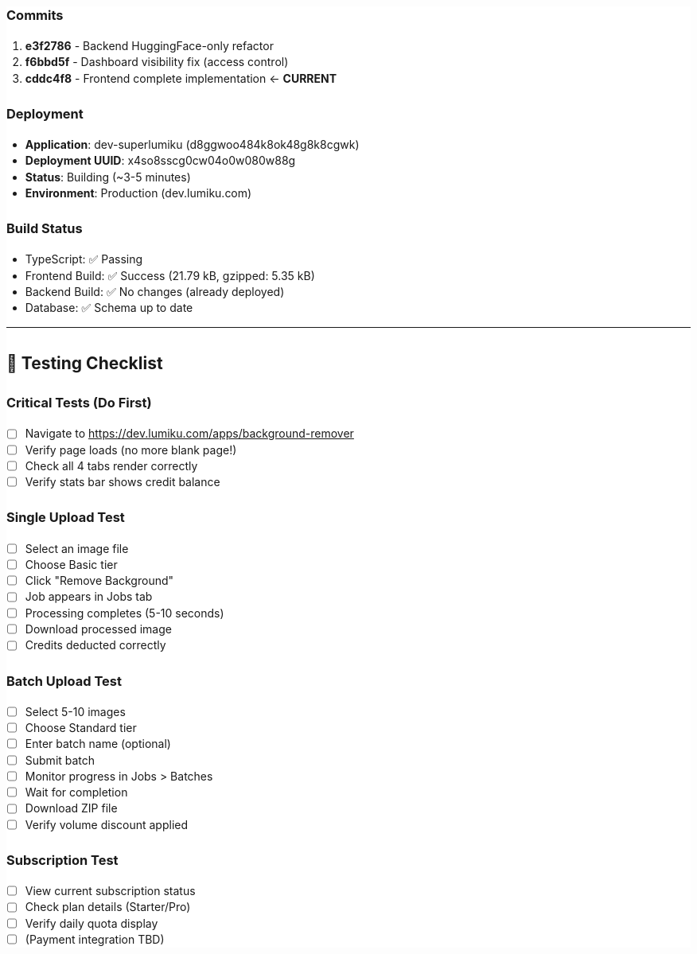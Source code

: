 ### Commits
1. **e3f2786** - Backend HuggingFace-only refactor
2. **f6bbd5f** - Dashboard visibility fix (access control)
3. **cddc4f8** - Frontend complete implementation ← **CURRENT**

### Deployment
- **Application**: dev-superlumiku (d8ggwoo484k8ok48g8k8cgwk)
- **Deployment UUID**: x4so8sscg0cw04o0w080w88g
- **Status**: Building (~3-5 minutes)
- **Environment**: Production (dev.lumiku.com)

### Build Status
- TypeScript: ✅ Passing
- Frontend Build: ✅ Success (21.79 kB, gzipped: 5.35 kB)
- Backend Build: ✅ No changes (already deployed)
- Database: ✅ Schema up to date

---

## 🧪 Testing Checklist

### Critical Tests (Do First)
- [ ] Navigate to https://dev.lumiku.com/apps/background-remover
- [ ] Verify page loads (no more blank page!)
- [ ] Check all 4 tabs render correctly
- [ ] Verify stats bar shows credit balance

### Single Upload Test
- [ ] Select an image file
- [ ] Choose Basic tier
- [ ] Click "Remove Background"
- [ ] Job appears in Jobs tab
- [ ] Processing completes (5-10 seconds)
- [ ] Download processed image
- [ ] Credits deducted correctly

### Batch Upload Test
- [ ] Select 5-10 images
- [ ] Choose Standard tier
- [ ] Enter batch name (optional)
- [ ] Submit batch
- [ ] Monitor progress in Jobs > Batches
- [ ] Wait for completion
- [ ] Download ZIP file
- [ ] Verify volume discount applied

### Subscription Test
- [ ] View current subscription status
- [ ] Check plan details (Starter/Pro)
- [ ] Verify daily quota display
- [ ] (Payment integration TBD)
